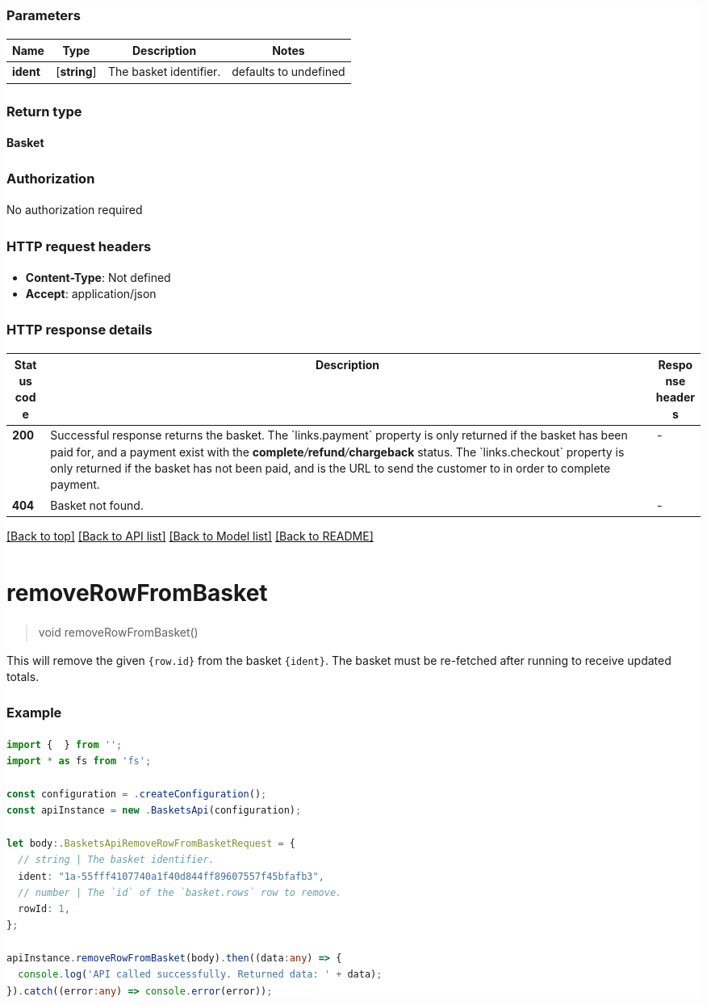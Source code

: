 
### Parameters

Name | Type | Description  | Notes
------------- | ------------- | ------------- | -------------
 **ident** | [**string**] | The basket identifier. | defaults to undefined


### Return type

**Basket**

### Authorization

No authorization required

### HTTP request headers

 - **Content-Type**: Not defined
 - **Accept**: application/json


### HTTP response details
| Status code | Description | Response headers |
|-------------|-------------|------------------|
**200** | Successful response returns the basket.  The &#x60;links.payment&#x60; property is only returned if the basket has been paid for, and a payment exist with the **complete**_/_**refund**_/_**chargeback** status.  The &#x60;links.checkout&#x60; property is only returned if the basket has not been paid, and is the URL to send the customer to in order to complete payment. |  -  |
**404** | Basket not found. |  -  |

[[Back to top]](#) [[Back to API list]](README.md#documentation-for-api-endpoints) [[Back to Model list]](README.md#documentation-for-models) [[Back to README]](README.md)

# **removeRowFromBasket**
> void removeRowFromBasket()

This will remove the given `{row.id}` from the basket `{ident}`. The basket must be re-fetched after running to receive updated totals.

### Example


```typescript
import {  } from '';
import * as fs from 'fs';

const configuration = .createConfiguration();
const apiInstance = new .BasketsApi(configuration);

let body:.BasketsApiRemoveRowFromBasketRequest = {
  // string | The basket identifier.
  ident: "1a-55fff4107740a1f40d844ff89607557f45bfafb3",
  // number | The `id` of the `basket.rows` row to remove.
  rowId: 1,
};

apiInstance.removeRowFromBasket(body).then((data:any) => {
  console.log('API called successfully. Returned data: ' + data);
}).catch((error:any) => console.error(error));
```

